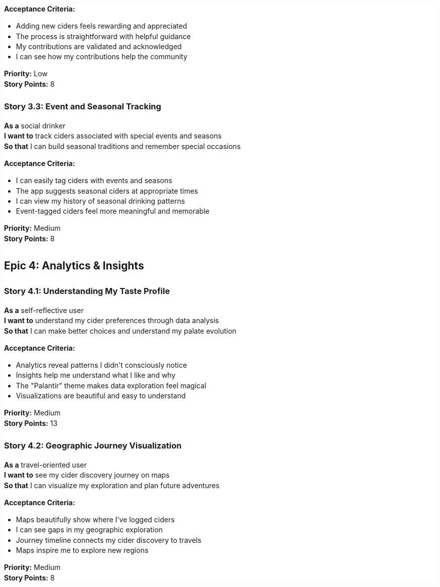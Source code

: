 **Acceptance Criteria:**
- Adding new ciders feels rewarding and appreciated
- The process is straightforward with helpful guidance
- My contributions are validated and acknowledged
- I can see how my contributions help the community

**Priority:** Low  
**Story Points:** 8

### Story 3.3: Event and Seasonal Tracking
**As a** social drinker  
**I want to** track ciders associated with special events and seasons  
**So that** I can build seasonal traditions and remember special occasions  

**Acceptance Criteria:**
- I can easily tag ciders with events and seasons
- The app suggests seasonal ciders at appropriate times
- I can view my history of seasonal drinking patterns
- Event-tagged ciders feel more meaningful and memorable

**Priority:** Medium  
**Story Points:** 8

## Epic 4: Analytics & Insights

### Story 4.1: Understanding My Taste Profile
**As a** self-reflective user  
**I want to** understand my cider preferences through data analysis  
**So that** I can make better choices and understand my palate evolution  

**Acceptance Criteria:**
- Analytics reveal patterns I didn't consciously notice
- Insights help me understand what I like and why
- The "Palantír" theme makes data exploration feel magical
- Visualizations are beautiful and easy to understand

**Priority:** Medium  
**Story Points:** 13

### Story 4.2: Geographic Journey Visualization
**As a** travel-oriented user  
**I want to** see my cider discovery journey on maps  
**So that** I can visualize my exploration and plan future adventures  

**Acceptance Criteria:**
- Maps beautifully show where I've logged ciders
- I can see gaps in my geographic exploration
- Journey timeline connects my cider discovery to travels
- Maps inspire me to explore new regions

**Priority:** Medium  
**Story Points:** 8
